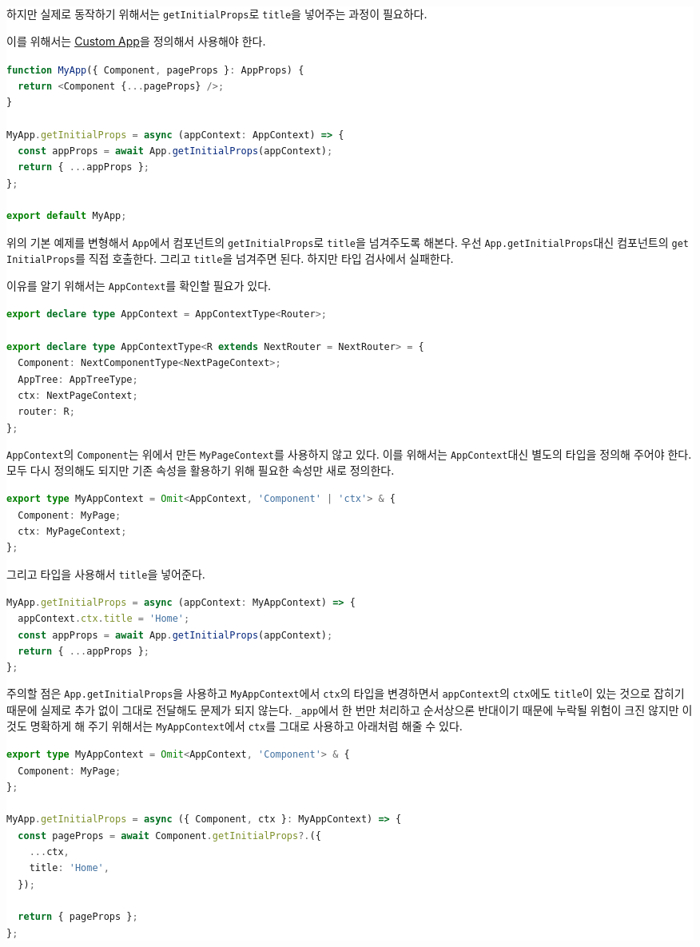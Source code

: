 하지만 실제로 동작하기 위해서는 `getInitialProps`로 `title`을 넣어주는 과정이 필요하다.

이를 위해서는 [Custom App](https://nextjs.org/docs/advanced-features/custom-app)을 정의해서 사용해야 한다.

```ts
function MyApp({ Component, pageProps }: AppProps) {
  return <Component {...pageProps} />;
}

MyApp.getInitialProps = async (appContext: AppContext) => {
  const appProps = await App.getInitialProps(appContext);
  return { ...appProps };
};

export default MyApp;
```

위의 기본 예제를 변형해서 `App`에서 컴포넌트의 `getInitialProps`로 `title`을 넘겨주도록 해본다. 우선 `App.getInitialProps`대신 컴포넌트의 `getInitialProps`를 직접 호출한다. 그리고 `title`을 넘겨주면 된다. 하지만 타입 검사에서 실패한다.

이유를 알기 위해서는 `AppContext`를 확인할 필요가 있다.

```ts
export declare type AppContext = AppContextType<Router>;

export declare type AppContextType<R extends NextRouter = NextRouter> = {
  Component: NextComponentType<NextPageContext>;
  AppTree: AppTreeType;
  ctx: NextPageContext;
  router: R;
};
```

`AppContext`의 `Component`는 위에서 만든 `MyPageContext`를 사용하지 않고 있다. 이를 위해서는 `AppContext`대신 별도의 타입을 정의해 주어야 한다. 모두 다시 정의해도 되지만 기존 속성을 활용하기 위해 필요한 속성만 새로 정의한다.

```ts
export type MyAppContext = Omit<AppContext, 'Component' | 'ctx'> & {
  Component: MyPage;
  ctx: MyPageContext;
};
```

그리고 타입을 사용해서 `title`을 넣어준다.

```ts
MyApp.getInitialProps = async (appContext: MyAppContext) => {
  appContext.ctx.title = 'Home';
  const appProps = await App.getInitialProps(appContext);
  return { ...appProps };
};
```

주의할 점은 `App.getInitialProps`을 사용하고 `MyAppContext`에서 `ctx`의 타입을 변경하면서 `appContext`의 `ctx`에도 `title`이 있는 것으로 잡히기 때문에 실제로 추가 없이 그대로 전달해도 문제가 되지 않는다. `_app`에서 한 번만 처리하고 순서상으론 반대이기 때문에 누락될 위험이 크진 않지만 이것도 명확하게 해 주기 위해서는 `MyAppContext`에서 `ctx`를 그대로 사용하고 아래처럼 해줄 수 있다.

```ts
export type MyAppContext = Omit<AppContext, 'Component'> & {
  Component: MyPage;
};

MyApp.getInitialProps = async ({ Component, ctx }: MyAppContext) => {
  const pageProps = await Component.getInitialProps?.({
    ...ctx,
    title: 'Home',
  });

  return { pageProps };
};
```